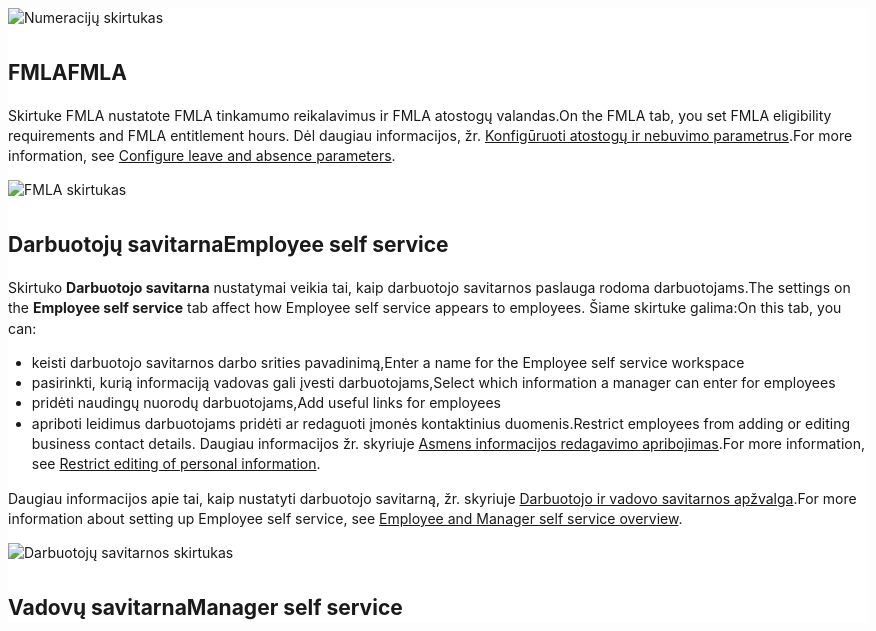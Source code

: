 ![Numeracijų skirtukas](./media/hr-setup-parameters-number-sequences.png)

## <a name="fmla"></a><span data-ttu-id="d2bd0-162">FMLA</span><span class="sxs-lookup"><span data-stu-id="d2bd0-162">FMLA</span></span>

<span data-ttu-id="d2bd0-163">Skirtuke FMLA nustatote FMLA tinkamumo reikalavimus ir FMLA atostogų valandas.</span><span class="sxs-lookup"><span data-stu-id="d2bd0-163">On the FMLA tab, you set FMLA eligibility requirements and FMLA entitlement hours.</span></span> <span data-ttu-id="d2bd0-164">Dėl daugiau informacijos, žr. [Konfigūruoti atostogų ir nebuvimo parametrus](hr-leave-and-absence-parameters.md).</span><span class="sxs-lookup"><span data-stu-id="d2bd0-164">For more information, see [Configure leave and absence parameters](hr-leave-and-absence-parameters.md).</span></span>

![FMLA skirtukas](./media/hr-setup-parameters-fmla.png)

## <a name="employee-self-service"></a><span data-ttu-id="d2bd0-166">Darbuotojų savitarna</span><span class="sxs-lookup"><span data-stu-id="d2bd0-166">Employee self service</span></span>

<span data-ttu-id="d2bd0-167">Skirtuko **Darbuotojo savitarna** nustatymai veikia tai, kaip darbuotojo savitarnos paslauga rodoma darbuotojams.</span><span class="sxs-lookup"><span data-stu-id="d2bd0-167">The settings on the **Employee self service** tab affect how Employee self service appears to employees.</span></span> <span data-ttu-id="d2bd0-168">Šiame skirtuke galima:</span><span class="sxs-lookup"><span data-stu-id="d2bd0-168">On this tab, you can:</span></span>

- <span data-ttu-id="d2bd0-169">keisti darbuotojo savitarnos darbo srities pavadinimą,</span><span class="sxs-lookup"><span data-stu-id="d2bd0-169">Enter a name for the Employee self service workspace</span></span>
- <span data-ttu-id="d2bd0-170">pasirinkti, kurią informaciją vadovas gali įvesti darbuotojams,</span><span class="sxs-lookup"><span data-stu-id="d2bd0-170">Select which information a manager can enter for employees</span></span>
- <span data-ttu-id="d2bd0-171">pridėti naudingų nuorodų darbuotojams,</span><span class="sxs-lookup"><span data-stu-id="d2bd0-171">Add useful links for employees</span></span>
- <span data-ttu-id="d2bd0-172">apriboti leidimus darbuotojams pridėti ar redaguoti įmonės kontaktinius duomenis.</span><span class="sxs-lookup"><span data-stu-id="d2bd0-172">Restrict employees from adding or editing business contact details.</span></span> <span data-ttu-id="d2bd0-173">Daugiau informacijos žr. skyriuje [Asmens informacijos redagavimo apribojimas](hr-employee-self-service-restrict-editing.md).</span><span class="sxs-lookup"><span data-stu-id="d2bd0-173">For more information, see [Restrict editing of personal information](hr-employee-self-service-restrict-editing.md).</span></span>

<span data-ttu-id="d2bd0-174">Daugiau informacijos apie tai, kaip nustatyti darbuotojo savitarną, žr. skyriuje [Darbuotojo ir vadovo savitarnos apžvalga](hr-employee-manager-self-service-overview.md).</span><span class="sxs-lookup"><span data-stu-id="d2bd0-174">For more information about setting up Employee self service, see [Employee and Manager self service overview](hr-employee-manager-self-service-overview.md).</span></span>

![Darbuotojų savitarnos skirtukas](./media/hr-setup-parameters-employee-self-service.png)

## <a name="manager-self-service"></a><span data-ttu-id="d2bd0-176">Vadovų savitarna</span><span class="sxs-lookup"><span data-stu-id="d2bd0-176">Manager self service</span></span>
